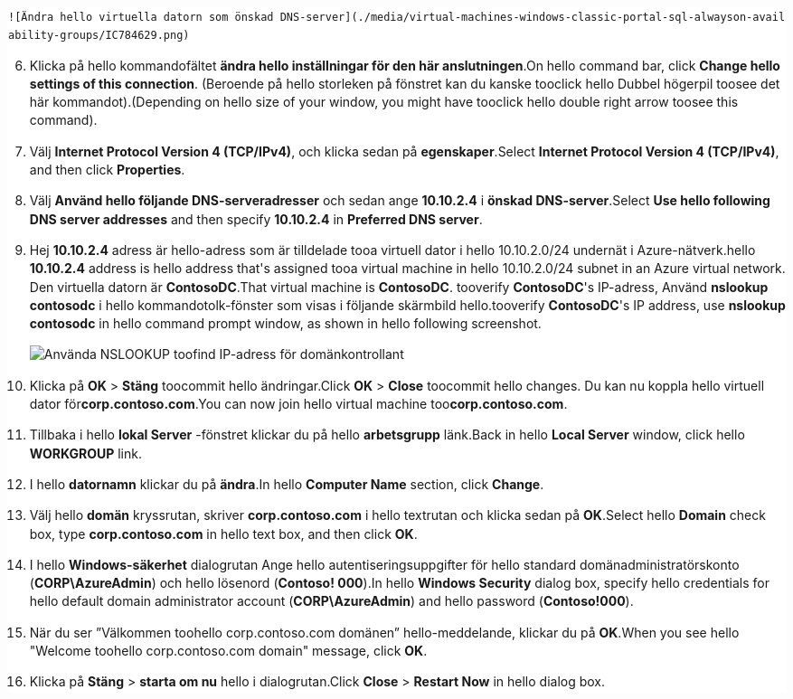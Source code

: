     ![Ändra hello virtuella datorn som önskad DNS-server](./media/virtual-machines-windows-classic-portal-sql-alwayson-availability-groups/IC784629.png)
6. <span data-ttu-id="b8578-332">Klicka på hello kommandofältet **ändra hello inställningar för den här anslutningen**.</span><span class="sxs-lookup"><span data-stu-id="b8578-332">On hello command bar, click **Change hello settings of this connection**.</span></span> <span data-ttu-id="b8578-333">(Beroende på hello storleken på fönstret kan du kanske tooclick hello Dubbel högerpil toosee det här kommandot).</span><span class="sxs-lookup"><span data-stu-id="b8578-333">(Depending on hello size of your window, you might have tooclick hello double right arrow toosee this command).</span></span>
7. <span data-ttu-id="b8578-334">Välj **Internet Protocol Version 4 (TCP/IPv4)**, och klicka sedan på **egenskaper**.</span><span class="sxs-lookup"><span data-stu-id="b8578-334">Select **Internet Protocol Version 4 (TCP/IPv4)**, and then click **Properties**.</span></span>
8. <span data-ttu-id="b8578-335">Välj **Använd hello följande DNS-serveradresser** och sedan ange **10.10.2.4** i **önskad DNS-server**.</span><span class="sxs-lookup"><span data-stu-id="b8578-335">Select **Use hello following DNS server addresses** and then specify **10.10.2.4** in **Preferred DNS server**.</span></span>
9. <span data-ttu-id="b8578-336">Hej **10.10.2.4** adress är hello-adress som är tilldelade tooa virtuell dator i hello 10.10.2.0/24 undernät i Azure-nätverk.</span><span class="sxs-lookup"><span data-stu-id="b8578-336">hello **10.10.2.4** address is hello address that's assigned tooa virtual machine in hello 10.10.2.0/24 subnet in an Azure virtual network.</span></span> <span data-ttu-id="b8578-337">Den virtuella datorn är **ContosoDC**.</span><span class="sxs-lookup"><span data-stu-id="b8578-337">That virtual machine is **ContosoDC**.</span></span> <span data-ttu-id="b8578-338">tooverify **ContosoDC**'s IP-adress, Använd **nslookup contosodc** i hello kommandotolk-fönster som visas i följande skärmbild hello.</span><span class="sxs-lookup"><span data-stu-id="b8578-338">tooverify **ContosoDC**'s IP address, use **nslookup contosodc** in hello command prompt window, as shown in hello following screenshot.</span></span>
   
    ![Använda NSLOOKUP toofind IP-adress för domänkontrollant](./media/virtual-machines-windows-classic-portal-sql-alwayson-availability-groups/IC664954.jpg)
10. <span data-ttu-id="b8578-340">Klicka på **OK** > **Stäng** toocommit hello ändringar.</span><span class="sxs-lookup"><span data-stu-id="b8578-340">Click **OK** > **Close** toocommit hello changes.</span></span> <span data-ttu-id="b8578-341">Du kan nu koppla hello virtuell dator för**corp.contoso.com**.</span><span class="sxs-lookup"><span data-stu-id="b8578-341">You can now join hello virtual machine too**corp.contoso.com**.</span></span>
11. <span data-ttu-id="b8578-342">Tillbaka i hello **lokal Server** -fönstret klickar du på hello **arbetsgrupp** länk.</span><span class="sxs-lookup"><span data-stu-id="b8578-342">Back in hello **Local Server** window, click hello **WORKGROUP** link.</span></span>
12. <span data-ttu-id="b8578-343">I hello **datornamn** klickar du på **ändra**.</span><span class="sxs-lookup"><span data-stu-id="b8578-343">In hello **Computer Name** section, click **Change**.</span></span>
13. <span data-ttu-id="b8578-344">Välj hello **domän** kryssrutan, skriver **corp.contoso.com** i hello textrutan och klicka sedan på **OK**.</span><span class="sxs-lookup"><span data-stu-id="b8578-344">Select hello **Domain** check box, type **corp.contoso.com** in hello text box, and then click **OK**.</span></span>
14. <span data-ttu-id="b8578-345">I hello **Windows-säkerhet** dialogrutan Ange hello autentiseringsuppgifter för hello standard domänadministratörskonto (**CORP\AzureAdmin**) och hello lösenord (**Contoso! 000**).</span><span class="sxs-lookup"><span data-stu-id="b8578-345">In hello **Windows Security** dialog box, specify hello credentials for hello default domain administrator account (**CORP\AzureAdmin**) and hello password (**Contoso!000**).</span></span>
15. <span data-ttu-id="b8578-346">När du ser ”Välkommen toohello corp.contoso.com domänen” hello-meddelande, klickar du på **OK**.</span><span class="sxs-lookup"><span data-stu-id="b8578-346">When you see hello "Welcome toohello corp.contoso.com domain" message, click **OK**.</span></span>
16. <span data-ttu-id="b8578-347">Klicka på **Stäng** > **starta om nu** hello i dialogrutan.</span><span class="sxs-lookup"><span data-stu-id="b8578-347">Click **Close** > **Restart Now** in hello dialog box.</span></span>
